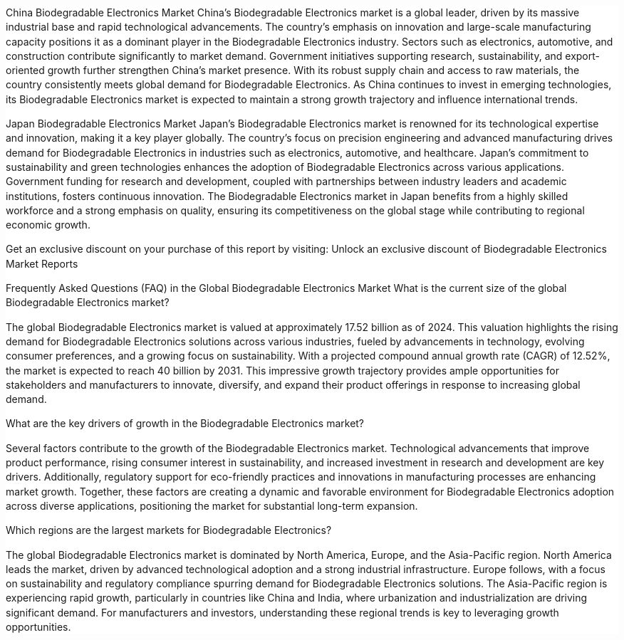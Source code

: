 China Biodegradable Electronics Market
China’s Biodegradable Electronics market is a global leader, driven by its massive industrial base and rapid technological advancements. The country’s emphasis on innovation and large-scale manufacturing capacity positions it as a dominant player in the Biodegradable Electronics industry. Sectors such as electronics, automotive, and construction contribute significantly to market demand. Government initiatives supporting research, sustainability, and export-oriented growth further strengthen China’s market presence. With its robust supply chain and access to raw materials, the country consistently meets global demand for Biodegradable Electronics. As China continues to invest in emerging technologies, its Biodegradable Electronics market is expected to maintain a strong growth trajectory and influence international trends.

Japan Biodegradable Electronics Market
Japan’s Biodegradable Electronics market is renowned for its technological expertise and innovation, making it a key player globally. The country’s focus on precision engineering and advanced manufacturing drives demand for Biodegradable Electronics in industries such as electronics, automotive, and healthcare. Japan’s commitment to sustainability and green technologies enhances the adoption of Biodegradable Electronics across various applications. Government funding for research and development, coupled with partnerships between industry leaders and academic institutions, fosters continuous innovation. The Biodegradable Electronics market in Japan benefits from a highly skilled workforce and a strong emphasis on quality, ensuring its competitiveness on the global stage while contributing to regional economic growth.

Get an exclusive discount on your purchase of this report by visiting: Unlock an exclusive discount of Biodegradable Electronics Market Reports 

Frequently Asked Questions (FAQ) in the Global Biodegradable Electronics Market
What is the current size of the global Biodegradable Electronics market?

The global Biodegradable Electronics market is valued at approximately 17.52 billion as of 2024. This valuation highlights the rising demand for Biodegradable Electronics solutions across various industries, fueled by advancements in technology, evolving consumer preferences, and a growing focus on sustainability. With a projected compound annual growth rate (CAGR) of 12.52%, the market is expected to reach 40 billion by 2031. This impressive growth trajectory provides ample opportunities for stakeholders and manufacturers to innovate, diversify, and expand their product offerings in response to increasing global demand.

What are the key drivers of growth in the Biodegradable Electronics market?

Several factors contribute to the growth of the Biodegradable Electronics market. Technological advancements that improve product performance, rising consumer interest in sustainability, and increased investment in research and development are key drivers. Additionally, regulatory support for eco-friendly practices and innovations in manufacturing processes are enhancing market growth. Together, these factors are creating a dynamic and favorable environment for Biodegradable Electronics adoption across diverse applications, positioning the market for substantial long-term expansion.

Which regions are the largest markets for Biodegradable Electronics?

The global Biodegradable Electronics market is dominated by North America, Europe, and the Asia-Pacific region. North America leads the market, driven by advanced technological adoption and a strong industrial infrastructure. Europe follows, with a focus on sustainability and regulatory compliance spurring demand for Biodegradable Electronics solutions. The Asia-Pacific region is experiencing rapid growth, particularly in countries like China and India, where urbanization and industrialization are driving significant demand. For manufacturers and investors, understanding these regional trends is key to leveraging growth opportunities.

